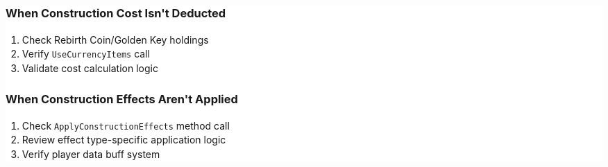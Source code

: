### When Construction Cost Isn't Deducted
1. Check Rebirth Coin/Golden Key holdings
2. Verify `UseCurrencyItems` call
3. Validate cost calculation logic

### When Construction Effects Aren't Applied
1. Check `ApplyConstructionEffects` method call
2. Review effect type-specific application logic
3. Verify player data buff system
